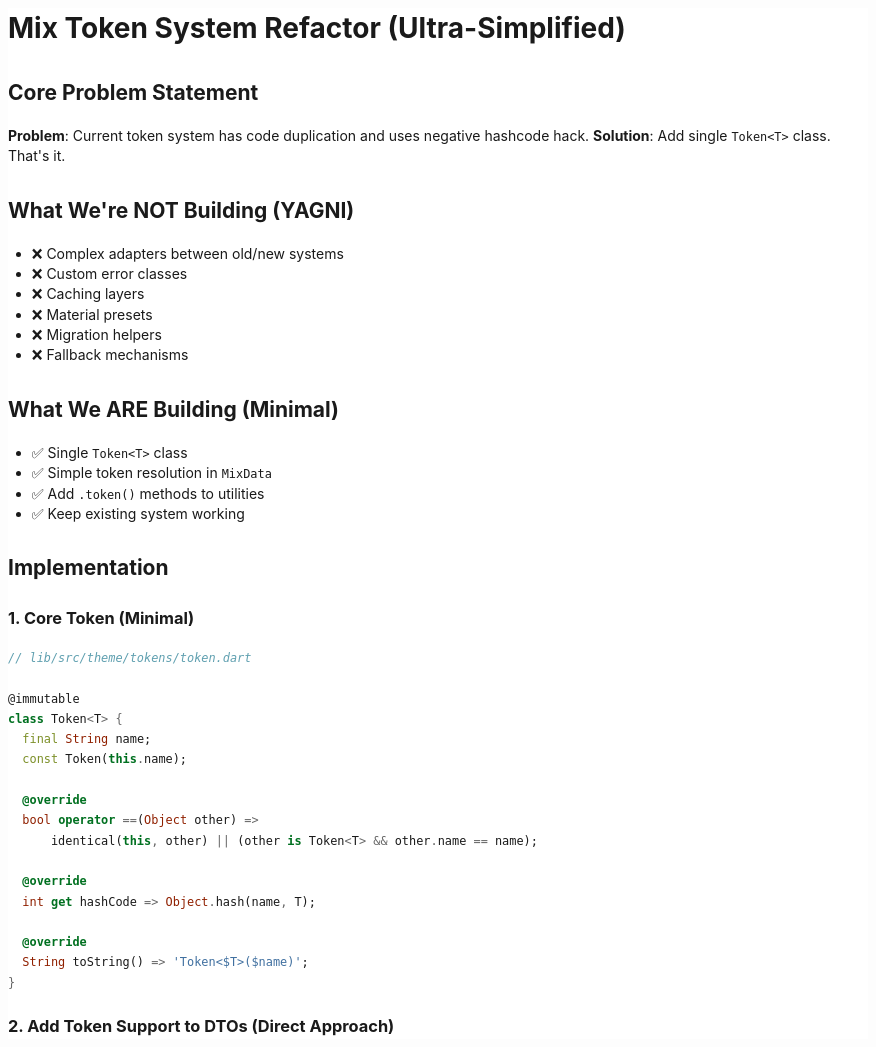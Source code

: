# Mix Token System Refactor (Ultra-Simplified)

## Core Problem Statement

**Problem**: Current token system has code duplication and uses negative hashcode hack.
**Solution**: Add single `Token<T>` class. That's it.

## What We're NOT Building (YAGNI)

- ❌ Complex adapters between old/new systems
- ❌ Custom error classes  
- ❌ Caching layers
- ❌ Material presets
- ❌ Migration helpers
- ❌ Fallback mechanisms

## What We ARE Building (Minimal)

- ✅ Single `Token<T>` class
- ✅ Simple token resolution in `MixData`
- ✅ Add `.token()` methods to utilities
- ✅ Keep existing system working

## Implementation

### 1. Core Token (Minimal)

```dart
// lib/src/theme/tokens/token.dart

@immutable
class Token<T> {
  final String name;
  const Token(this.name);
  
  @override
  bool operator ==(Object other) => 
      identical(this, other) || (other is Token<T> && other.name == name);
  
  @override
  int get hashCode => Object.hash(name, T);
  
  @override
  String toString() => 'Token<$T>($name)';
}
```

### 2. Add Token Support to DTOs (Direct Approach)
